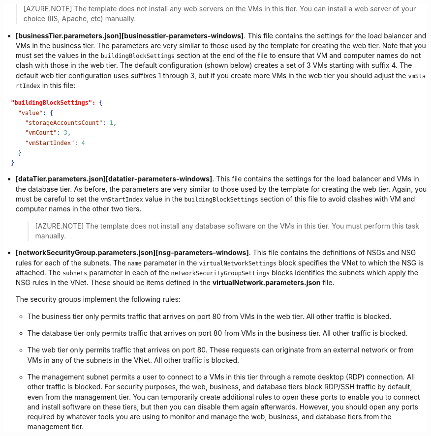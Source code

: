   >[AZURE.NOTE] The template does not install any web servers on the VMs in this tier. You can install a web server of your choice (IIS, Apache, etc) manually.

- **[businessTier.parameters.json][businesstier-parameters-windows]**. This file contains the settings for the load balancer and VMs in the business tier. The parameters are very similar to those used by the template for creating the web tier. Note that you must set the values in the `buildingBlockSettings` section at the end of the file to ensure that VM and computer names do not clash with those in the web tier. The default configuration (shown below) creates a set of 3 VMs starting with suffix 4. The default web tier configuration uses suffixes 1 through 3, but if you create more VMs in the web tier you should adjust the `vmStartIndex` in this file:



```json
  "buildingBlockSettings": {
    "value": {
      "storageAccountsCount": 1,
      "vmCount": 3,
      "vmStartIndex": 4
    }
  }
```

- **[dataTier.parameters.json][datatier-parameters-windows]**. This file contains the settings for the load balancer and VMs in the database tier. As before, the parameters are very similar to those used by the template for creating the web tier. Again, you must be careful to set the `vmStartIndex` value in the `buildingBlockSettings` section of this file to avoid clashes with VM and computer names in the other two tiers.

  >[AZURE.NOTE] The template does not install any database software on the VMs in this tier. You must perform this task manually.

- **[networkSecurityGroup.parameters.json][nsg-parameters-windows]**. This file contains the definitions of NSGs and NSG rules for each of the subnets. The `name` parameter in the `virtualNetworkSettings` block specifies the VNet to which the NSG is attached. The `subnets` parameter in each of the `networkSecurityGroupSettings` blocks identifies the subnets which apply the NSG rules in the VNet. These should be items defined in the **virtualNetwork.parameters.json** file.

  The security groups implement the following rules:

  - The business tier only permits traffic that arrives on port 80 from VMs in the web tier. All other traffic is blocked.

  - The database tier only permits traffic that arrives on port 80 from VMs in the business tier. All other traffic is blocked.

  - The web tier only permits traffic that arrives on port 80. These requests can originate from an external network or from VMs in any of the subnets in the VNet. All other traffic is blocked.

  - The management subnet permits a user to connect to a VMs in this tier through a remote desktop (RDP) connection. All other traffic is blocked.
    For security purposes, the web, business, and database tiers block RDP/SSH traffic by default, even from the management tier. You can temporarily create additional rules to open these ports to enable you to connect and install software on these tiers, but then you can disable them again afterwards. However, you should open any ports required by whatever tools you are using to monitor and manage the web, business, and database tiers from the management tier.


[0]: ./diagram.png
[azure-powershell-download]: https://azure.microsoft.com/documentation/articles/powershell-install-configure/
[bb]: https://github.com/mspnp/template-building-blocks
[bb-vnet]: https://github.com/mspnp/template-building-blocks/tree/master/templates/buildingBlocks/loadBalancer-backend-n-vm
[bb-nsg]: https://github.com/mspnp/template-building-blocks/tree/master/templates/buildingBlocks/networkSecurityGroups
[bb-vm]: https://github.com/mspnp/template-building-blocks/tree/master/templates/buildingBlocks/loadBalancer-backend-n-vm
[deployment]: #Solution-deployment
[guidance]: https://azure.microsoft.com/documentation/articles/guidance-compute-n-tier-vm/
[nsg-parameters]: https://github.com/mspnp/reference-architectures/tree/master/guidance-compute-n-tier-sql/parameters
[nsg-windows-parameters]: https://github.com/mspnp/reference-architectures/blob/master/guidance-compute-multi-vm/parameters/windows/networkSecurityGroups.parameters.json
[solution-arm]: https://github.com/mspnp/reference-architectures/blob/master/guidance-compute-multi-vm/azuredeploy.json
[solution-shscript]: https://github.com/mspnp/reference-architectures/blob/master/guidance-compute-multi-vm/deploy-reference-architecture.sh
[solution-psscript]: https://github.com/mspnp/reference-architectures/blob/master/guidance-compute-multi-vm/Deploy-ReferenceArchitecture.ps1
[vnet-linux-parameters]: https://github.com/mspnp/reference-architectures/tree/master/guidance-compute-multi-vm/parameters/linux/virtualNetwork.parameters.json 
[vnet-windows-parameters]: https://github.com/mspnp/reference-architectures/tree/master/guidance-compute-multi-vm/parameters/windows/virtualNetwork.parameters.json
[vm-linux-parameters]: https://github.com/mspnp/reference-architectures/tree/master/guidance-compute-multi-vm/parameters/linux/loadBalancer.parameters.json
[vm-windows-parameters]: https://github.com/mspnp/reference-architectures/tree/master/guidance-compute-multi-vm/parameters/windows/loadBalancer.parameters.json
